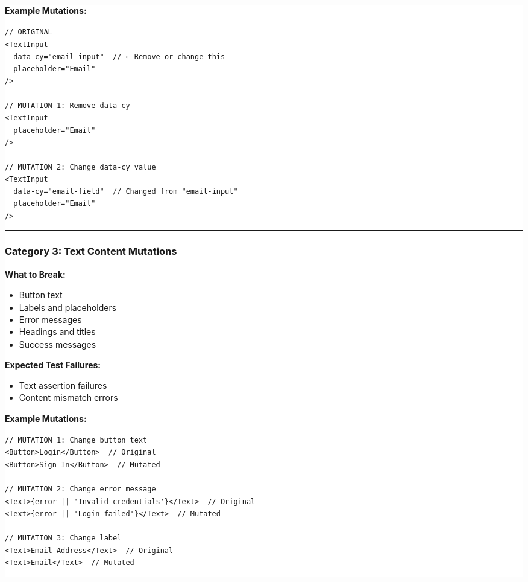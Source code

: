 **Example Mutations:**

```tsx
// ORIGINAL
<TextInput
  data-cy="email-input"  // ← Remove or change this
  placeholder="Email"
/>

// MUTATION 1: Remove data-cy
<TextInput
  placeholder="Email"
/>

// MUTATION 2: Change data-cy value
<TextInput
  data-cy="email-field"  // Changed from "email-input"
  placeholder="Email"
/>
```

---

### Category 3: Text Content Mutations

**What to Break:**

- Button text
- Labels and placeholders
- Error messages
- Headings and titles
- Success messages

**Expected Test Failures:**

- Text assertion failures
- Content mismatch errors

**Example Mutations:**

```tsx
// MUTATION 1: Change button text
<Button>Login</Button>  // Original
<Button>Sign In</Button>  // Mutated

// MUTATION 2: Change error message
<Text>{error || 'Invalid credentials'}</Text>  // Original
<Text>{error || 'Login failed'}</Text>  // Mutated

// MUTATION 3: Change label
<Text>Email Address</Text>  // Original
<Text>Email</Text>  // Mutated
```

---
